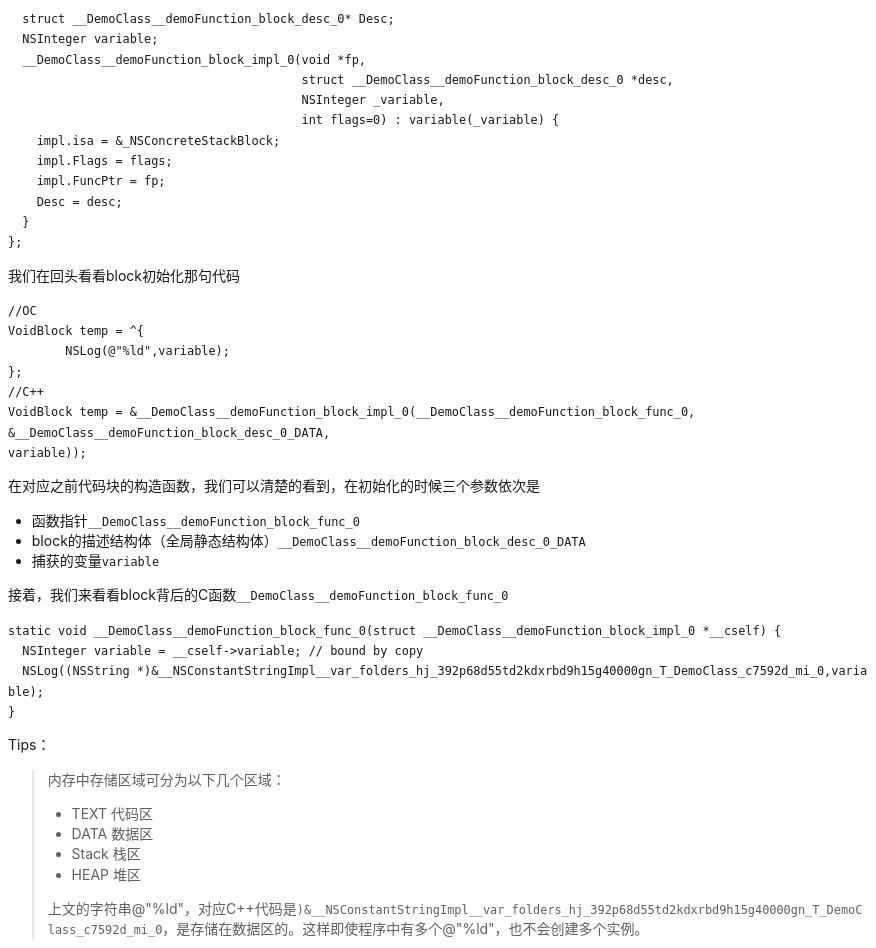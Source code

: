 ```
  struct __DemoClass__demoFunction_block_desc_0* Desc;
  NSInteger variable;
  __DemoClass__demoFunction_block_impl_0(void *fp,
                                         struct __DemoClass__demoFunction_block_desc_0 *desc,
                                         NSInteger _variable,
                                         int flags=0) : variable(_variable) {
    impl.isa = &_NSConcreteStackBlock;
    impl.Flags = flags;
    impl.FuncPtr = fp;
    Desc = desc;
  }
};
```
我们在回头看看block初始化那句代码

```
//OC
VoidBlock temp = ^{
        NSLog(@"%ld",variable);
};
//C++
VoidBlock temp = &__DemoClass__demoFunction_block_impl_0(__DemoClass__demoFunction_block_func_0, 
&__DemoClass__demoFunction_block_desc_0_DATA, 
variable));

```
在对应之前代码块的构造函数，我们可以清楚的看到，在初始化的时候三个参数依次是

- 函数指针`__DemoClass__demoFunction_block_func_0`
- block的描述结构体（全局静态结构体）`__DemoClass__demoFunction_block_desc_0_DATA `
- 捕获的变量`variable`

接着，我们来看看block背后的C函数`__DemoClass__demoFunction_block_func_0 `

```
static void __DemoClass__demoFunction_block_func_0(struct __DemoClass__demoFunction_block_impl_0 *__cself) {
  NSInteger variable = __cself->variable; // bound by copy
  NSLog((NSString *)&__NSConstantStringImpl__var_folders_hj_392p68d55td2kdxrbd9h15g40000gn_T_DemoClass_c7592d_mi_0,variable);
}
```

Tips：
> 内存中存储区域可分为以下几个区域：
> 
> - TEXT 代码区
> - DATA 数据区
> - Stack 栈区
> - HEAP 堆区
> 
> 上文的字符串@"%ld"，对应C++代码是`)&__NSConstantStringImpl__var_folders_hj_392p68d55td2kdxrbd9h15g40000gn_T_DemoClass_c7592d_mi_0`，是存储在数据区的。这样即使程序中有多个@"%ld"，也不会创建多个实例。
